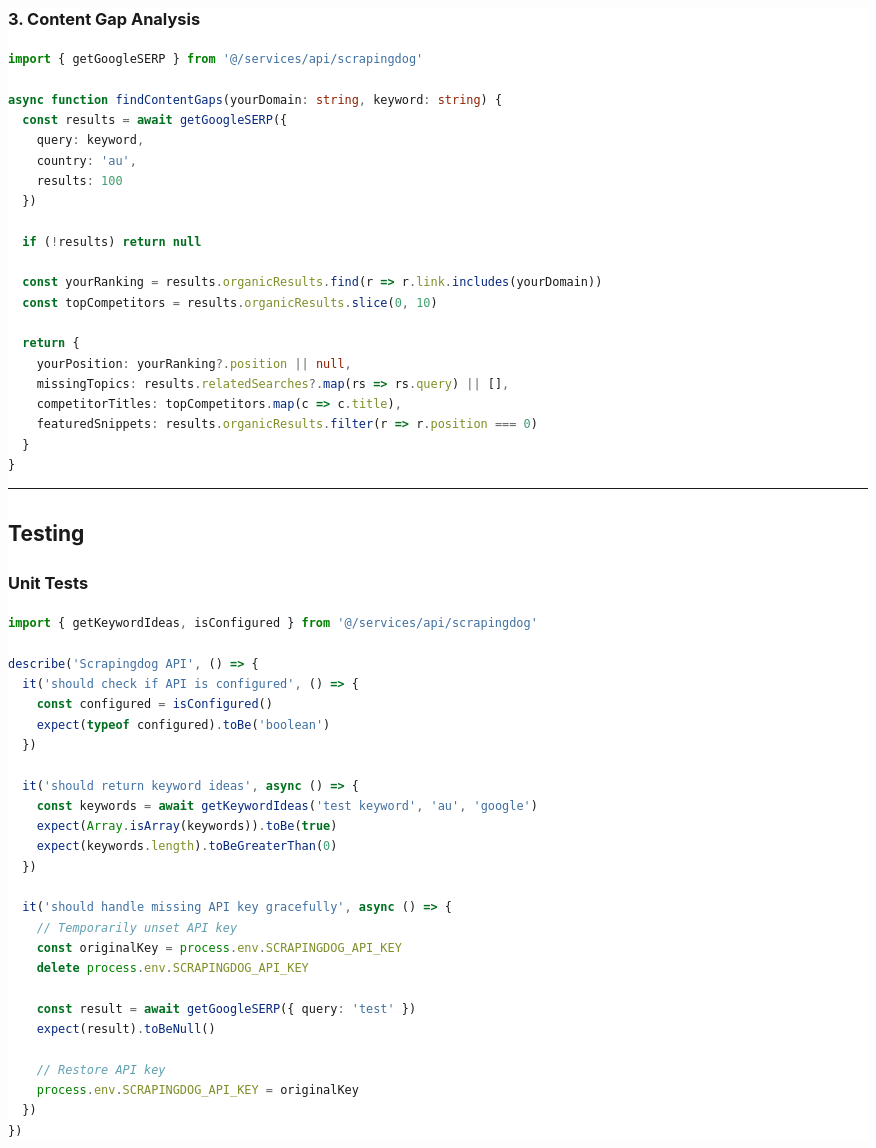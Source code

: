 ### 3. Content Gap Analysis

```typescript
import { getGoogleSERP } from '@/services/api/scrapingdog'

async function findContentGaps(yourDomain: string, keyword: string) {
  const results = await getGoogleSERP({
    query: keyword,
    country: 'au',
    results: 100
  })

  if (!results) return null

  const yourRanking = results.organicResults.find(r => r.link.includes(yourDomain))
  const topCompetitors = results.organicResults.slice(0, 10)

  return {
    yourPosition: yourRanking?.position || null,
    missingTopics: results.relatedSearches?.map(rs => rs.query) || [],
    competitorTitles: topCompetitors.map(c => c.title),
    featuredSnippets: results.organicResults.filter(r => r.position === 0)
  }
}
```

---

## Testing

### Unit Tests

```typescript
import { getKeywordIdeas, isConfigured } from '@/services/api/scrapingdog'

describe('Scrapingdog API', () => {
  it('should check if API is configured', () => {
    const configured = isConfigured()
    expect(typeof configured).toBe('boolean')
  })

  it('should return keyword ideas', async () => {
    const keywords = await getKeywordIdeas('test keyword', 'au', 'google')
    expect(Array.isArray(keywords)).toBe(true)
    expect(keywords.length).toBeGreaterThan(0)
  })

  it('should handle missing API key gracefully', async () => {
    // Temporarily unset API key
    const originalKey = process.env.SCRAPINGDOG_API_KEY
    delete process.env.SCRAPINGDOG_API_KEY

    const result = await getGoogleSERP({ query: 'test' })
    expect(result).toBeNull()

    // Restore API key
    process.env.SCRAPINGDOG_API_KEY = originalKey
  })
})
```
